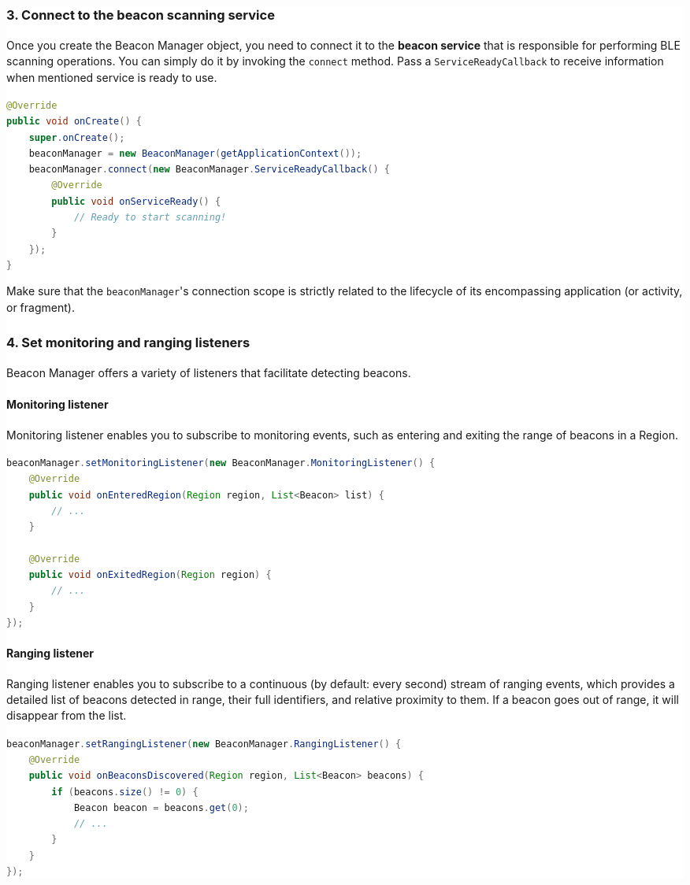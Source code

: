 ### 3. Connect to the beacon scanning service

Once you create the Beacon Manager object, you need to connect it to the **beacon service** that is responsible for performing BLE scanning operations. You can simply do it by invoking the `connect` method. Pass a `ServiceReadyCallback` to receive information when mentioned service is ready to use.

```java
@Override
public void onCreate() {
    super.onCreate();
    beaconManager = new BeaconManager(getApplicationContext());
    beaconManager.connect(new BeaconManager.ServiceReadyCallback() {
        @Override
        public void onServiceReady() {
            // Ready to start scanning!
        }
    });
}
```

Make sure that the `beaconManager`'s connection scope is strictly related to the lifecycle of its encompassing application (or activity, or fragment).

### 4. Set monitoring and ranging listeners

Beacon Manager offers a variety of listeners that facilitate detecting beacons.

#### Monitoring listener

Monitoring listener enables you to subscribe to monitoring events, such as entering and exiting the range of beacons in a Region.

```java
beaconManager.setMonitoringListener(new BeaconManager.MonitoringListener() {
    @Override
    public void onEnteredRegion(Region region, List<Beacon> list) {
        // ...
    }

    @Override
    public void onExitedRegion(Region region) {
        // ...
    }
});
```

#### Ranging listener

Ranging listener enables you to subscribe to a continuous (by default: every second) stream of ranging events, which provides a detailed list of beacons detected in range, their full identifiers, and relative proximity to them. If a beacon goes out of range, it will disappear from the list.

```java
beaconManager.setRangingListener(new BeaconManager.RangingListener() {
    @Override
    public void onBeaconsDiscovered(Region region, List<Beacon> beacons) {
        if (beacons.size() != 0) {
            Beacon beacon = beacons.get(0);
            // ...
        }
    }
});
```
